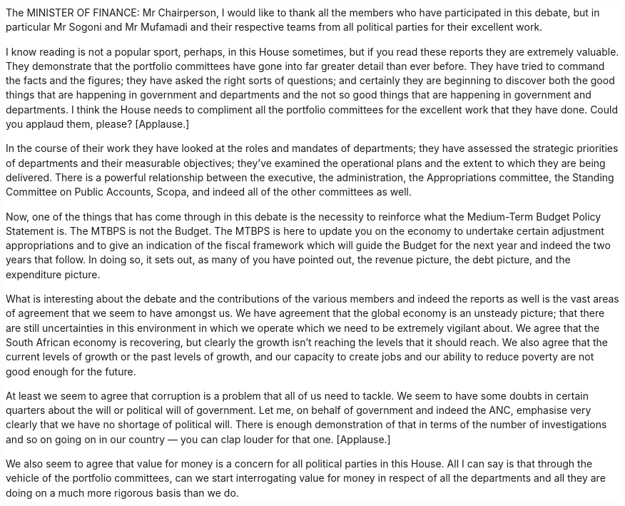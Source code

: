 The MINISTER OF FINANCE: Mr Chairperson, I would like to thank all the
members who have participated in this debate, but in particular Mr Sogoni
and Mr Mufamadi and their respective teams from all political parties for
their excellent work.

I know reading is not a popular sport, perhaps, in this House sometimes,
but if you read these reports they are extremely valuable. They demonstrate
that the portfolio committees have gone into far greater detail than ever
before. They have tried to command the facts and the figures; they have
asked the right sorts of questions; and certainly they are beginning to
discover both the good things that are happening in government and
departments and the not so good things that are happening in government and
departments. I think the House needs to compliment all the portfolio
committees for the excellent work that they have done. Could you applaud
them, please? [Applause.]

In the course of their work they have looked at the roles and mandates of
departments; they have assessed the strategic priorities of departments and
their measurable objectives; they’ve examined the operational plans and the
extent to which they are being delivered. There is a powerful relationship
between the executive, the administration, the Appropriations committee,
the Standing Committee on Public Accounts, Scopa, and indeed all of the
other committees as well.

Now, one of the things that has come through in this debate is the
necessity to reinforce what the Medium-Term Budget Policy Statement is. The
MTBPS is not the Budget. The MTBPS is here to update you on the economy to
undertake certain adjustment appropriations and to give an indication of
the fiscal framework which will guide the Budget for the next year and
indeed the two years that follow. In doing so, it sets out, as many of you
have pointed out, the revenue picture, the debt picture, and the
expenditure picture.

What is interesting about the debate and the contributions of the various
members and indeed the reports as well is the vast areas of agreement that
we seem to have amongst us. We have agreement that the global economy is an
unsteady picture; that there are still uncertainties in this environment in
which we operate which we need to be extremely vigilant about. We agree
that the South African economy is recovering, but clearly the growth isn’t
reaching the levels that it should reach. We also agree that the current
levels of growth or the past levels of growth, and our capacity to create
jobs and our ability to reduce poverty are not good enough for the future.

At least we seem to agree that corruption is a problem that all of us need
to tackle. We seem to have some doubts in certain quarters about the will
or political will of government. Let me, on behalf of government and indeed
the ANC, emphasise very clearly that we have no shortage of political will.
There is enough demonstration of that in terms of the number of
investigations and so on going on in our country — you can clap louder for
that one. [Applause.]

We also seem to agree that value for money is a concern for all political
parties in this House. All I can say is that through the vehicle of the
portfolio committees, can we start interrogating value for money in respect
of all the departments and all they are doing on a much more rigorous basis
than we do.
